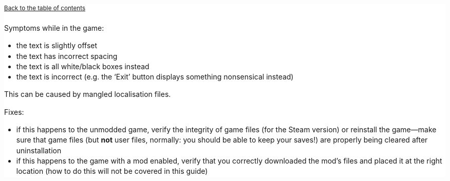 <sup>[Back to the table of contents](#toc)</sup>

Symptoms while in the game:

- the text is slightly offset
- the text has incorrect spacing
- the text is all white/black boxes instead
- the text is incorrect (e.g. the ‘Exit’ button displays something nonsensical instead)

This can be caused by mangled localisation files.

Fixes:

- if this happens to the unmodded game, verify the integrity of game files (for the Steam version)
  or reinstall the game—make sure that game files (but **not** user files, normally: you should be
  able to keep your saves!) are properly being cleared after uninstallation
- if this happens to the game with a mod enabled, verify that you correctly downloaded the mod’s
  files and placed it at the right location (how to do this will not be covered in this guide)
